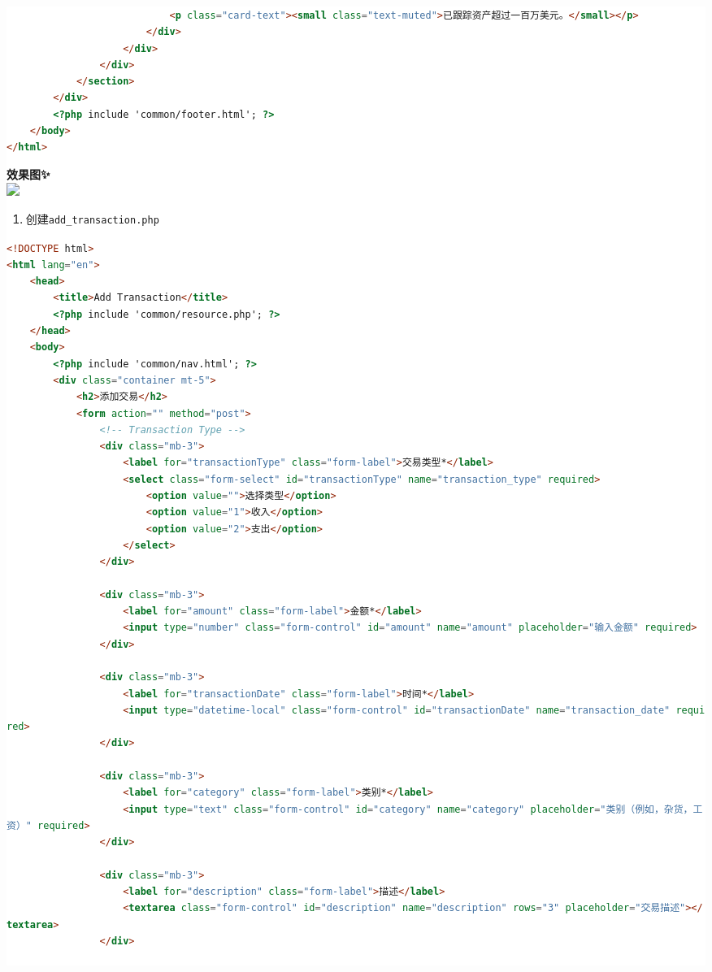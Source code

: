 ```html  
                            <p class="card-text"><small class="text-muted">已跟踪资产超过一百万美元。</small></p>
                        </div>
                    </div>
                </div>
            </section>
        </div>
        <?php include 'common/footer.html'; ?>
    </body>
</html>
```  

**效果图✨**  
![](https://pic.leetcode.cn/1713430545-qxfHYg-WeChat53a592d4a74b32ad0e73f9c27f3e4504.jpg)

1. 创建`add_transaction.php`

```html  
<!DOCTYPE html>
<html lang="en">
    <head>
        <title>Add Transaction</title>
        <?php include 'common/resource.php'; ?>
    </head>
    <body>
        <?php include 'common/nav.html'; ?>
        <div class="container mt-5">
            <h2>添加交易</h2>
            <form action="" method="post">
                <!-- Transaction Type -->
                <div class="mb-3">
                    <label for="transactionType" class="form-label">交易类型*</label>
                    <select class="form-select" id="transactionType" name="transaction_type" required>
                        <option value="">选择类型</option>
                        <option value="1">收入</option>
                        <option value="2">支出</option>
                    </select>
                </div>
                
                <div class="mb-3">
                    <label for="amount" class="form-label">金额*</label>
                    <input type="number" class="form-control" id="amount" name="amount" placeholder="输入金额" required>
                </div>
                
                <div class="mb-3">
                    <label for="transactionDate" class="form-label">时间*</label>
                    <input type="datetime-local" class="form-control" id="transactionDate" name="transaction_date" required>
                </div>
                
                <div class="mb-3">
                    <label for="category" class="form-label">类别*</label>
                    <input type="text" class="form-control" id="category" name="category" placeholder="类别（例如，杂货，工资）" required>
                </div>
                
                <div class="mb-3">
                    <label for="description" class="form-label">描述</label>
                    <textarea class="form-control" id="description" name="description" rows="3" placeholder="交易描述"></textarea>
                </div>
                
```